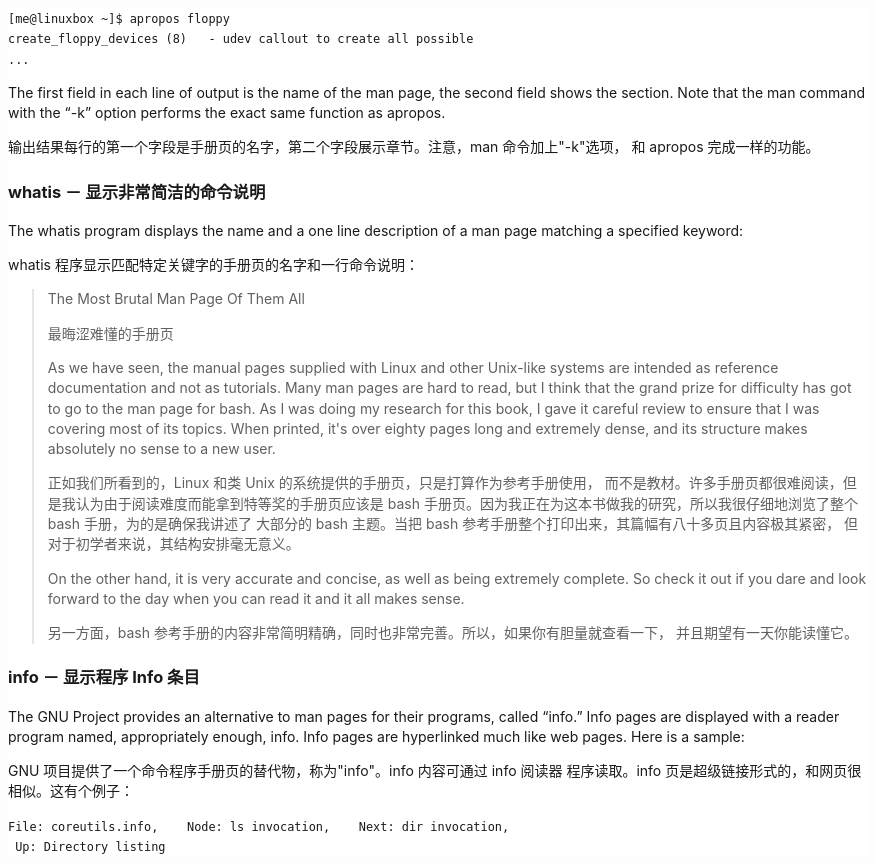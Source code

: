     [me@linuxbox ~]$ apropos floppy
    create_floppy_devices (8)   - udev callout to create all possible
    ...

The first field in each line of output is the name of the man page, the second field shows
the section. Note that the man command with the “-k” option performs the exact same
function as apropos.

输出结果每行的第一个字段是手册页的名字，第二个字段展示章节。注意，man 命令加上"-k"选项，
和 apropos 完成一样的功能。

### whatis － 显示非常简洁的命令说明

The whatis program displays the name and a one line description of a man page
matching a specified keyword:

whatis 程序显示匹配特定关键字的手册页的名字和一行命令说明：


> The Most Brutal Man Page Of Them All
>
> 最晦涩难懂的手册页
>
> As we have seen, the manual pages supplied with Linux and other Unix-like
systems are intended as reference documentation and not as tutorials. Many man
pages are hard to read, but I think that the grand prize for difficulty has got to go
to the man page for bash. As I was doing my research for this book, I gave it
careful review to ensure that I was covering most of its topics. When printed, it's
over eighty pages long and extremely dense, and its structure makes absolutely no
sense to a new user.
>
> 正如我们所看到的，Linux 和类 Unix 的系统提供的手册页，只是打算作为参考手册使用，
而不是教材。许多手册页都很难阅读，但是我认为由于阅读难度而能拿到特等奖的手册页应该是 bash
手册页。因为我正在为这本书做我的研究，所以我很仔细地浏览了整个 bash 手册，为的是确保我讲述了
大部分的 bash 主题。当把 bash 参考手册整个打印出来，其篇幅有八十多页且内容极其紧密，
但对于初学者来说，其结构安排毫无意义。
>
> On the other hand, it is very accurate and concise, as well as being extremely
complete. So check it out if you dare and look forward to the day when you can
read it and it all makes sense.
>
> 另一方面，bash 参考手册的内容非常简明精确，同时也非常完善。所以，如果你有胆量就查看一下，
并且期望有一天你能读懂它。

### info － 显示程序 Info 条目

The GNU Project provides an alternative to man pages for their programs, called “info.”
Info pages are displayed with a reader program named, appropriately enough, info.
Info pages are hyperlinked much like web pages. Here is a sample:

GNU 项目提供了一个命令程序手册页的替代物，称为"info"。info 内容可通过 info 阅读器
程序读取。info 页是超级链接形式的，和网页很相似。这有个例子：

    File: coreutils.info,    Node: ls invocation,    Next: dir invocation,
     Up: Directory listing
